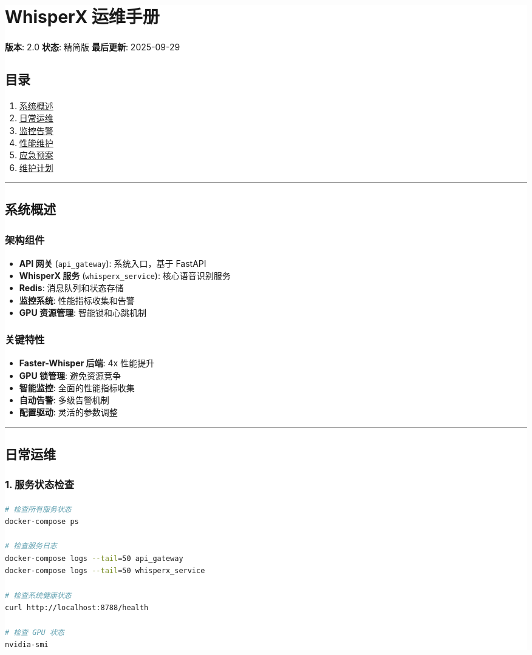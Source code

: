 # WhisperX 运维手册

**版本**: 2.0
**状态**: 精简版
**最后更新**: 2025-09-29

## 目录

1. [系统概述](#系统概述)
2. [日常运维](#日常运维)
3. [监控告警](#监控告警)
4. [性能维护](#性能维护)
5. [应急预案](#应急预案)
6. [维护计划](#维护计划)

---

## 系统概述

### 架构组件
- **API 网关** (`api_gateway`): 系统入口，基于 FastAPI
- **WhisperX 服务** (`whisperx_service`): 核心语音识别服务
- **Redis**: 消息队列和状态存储
- **监控系统**: 性能指标收集和告警
- **GPU 资源管理**: 智能锁和心跳机制

### 关键特性
- **Faster-Whisper 后端**: 4x 性能提升
- **GPU 锁管理**: 避免资源竞争
- **智能监控**: 全面的性能指标收集
- **自动告警**: 多级告警机制
- **配置驱动**: 灵活的参数调整

---

## 日常运维

### 1. 服务状态检查

```bash
# 检查所有服务状态
docker-compose ps

# 检查服务日志
docker-compose logs --tail=50 api_gateway
docker-compose logs --tail=50 whisperx_service

# 检查系统健康状态
curl http://localhost:8788/health

# 检查 GPU 状态
nvidia-smi
```

